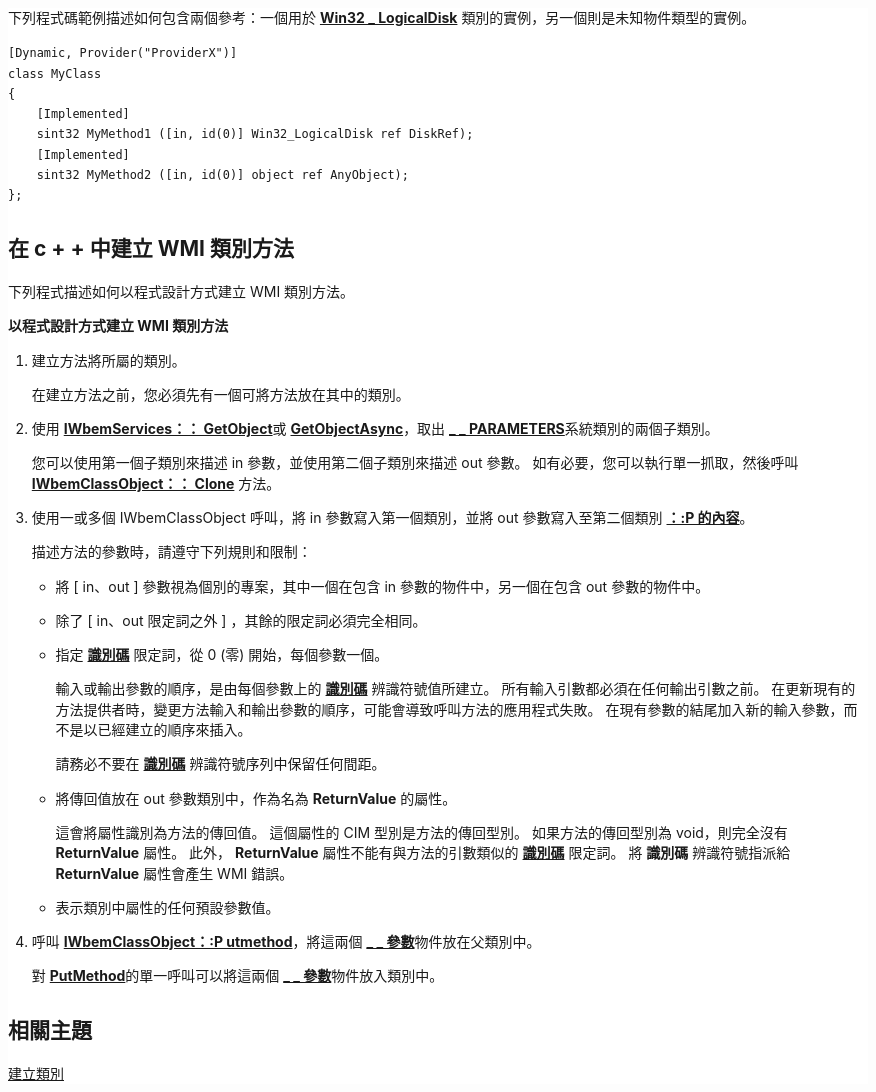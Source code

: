 下列程式碼範例描述如何包含兩個參考：一個用於 [**Win32 \_ LogicalDisk**](/windows/desktop/CIMWin32Prov/win32-logicaldisk) 類別的實例，另一個則是未知物件類型的實例。

``` syntax
[Dynamic, Provider("ProviderX")]
class MyClass
{
    [Implemented] 
    sint32 MyMethod1 ([in, id(0)] Win32_LogicalDisk ref DiskRef);
    [Implemented] 
    sint32 MyMethod2 ([in, id(0)] object ref AnyObject);
};
```

## <a name="creating-a-wmi-class-method-in-c"></a>在 c + + 中建立 WMI 類別方法

下列程式描述如何以程式設計方式建立 WMI 類別方法。

**以程式設計方式建立 WMI 類別方法**

1.  建立方法將所屬的類別。

    在建立方法之前，您必須先有一個可將方法放在其中的類別。

2.  使用 [**IWbemServices：： GetObject**](/windows/desktop/api/WbemCli/nf-wbemcli-iwbemservices-getobject)或 [**GetObjectAsync**](/windows/desktop/api/WbemCli/nf-wbemcli-iwbemservices-getobjectasync)，取出 [**\_ \_ PARAMETERS**](--parameters.md)系統類別的兩個子類別。

    您可以使用第一個子類別來描述 in 參數，並使用第二個子類別來描述 out 參數。 如有必要，您可以執行單一抓取，然後呼叫 [**IWbemClassObject：： Clone**](/windows/desktop/api/WbemCli/nf-wbemcli-iwbemclassobject-clone) 方法。

3.  使用一或多個 IWbemClassObject 呼叫，將 in 參數寫入第一個類別，並將 out 參數寫入至第二個類別 [**：:P 的內容**](/windows/desktop/api/WbemCli/nf-wbemcli-iwbemclassobject-put)。

    描述方法的參數時，請遵守下列規則和限制：

    -   將 \[ in、out \] 參數視為個別的專案，其中一個在包含 in 參數的物件中，另一個在包含 out 參數的物件中。
    -   除了 \[ in、out 限定詞之外 \] ，其餘的限定詞必須完全相同。
    -   指定 [**識別碼**](standard-wmi-qualifiers.md) 限定詞，從 0 (零) 開始，每個參數一個。

        輸入或輸出參數的順序，是由每個參數上的 [**識別碼**](standard-wmi-qualifiers.md) 辨識符號值所建立。 所有輸入引數都必須在任何輸出引數之前。 在更新現有的方法提供者時，變更方法輸入和輸出參數的順序，可能會導致呼叫方法的應用程式失敗。 在現有參數的結尾加入新的輸入參數，而不是以已經建立的順序來插入。

        請務必不要在 [**識別碼**](standard-wmi-qualifiers.md) 辨識符號序列中保留任何間距。

    -   將傳回值放在 out 參數類別中，作為名為 **ReturnValue** 的屬性。

        這會將屬性識別為方法的傳回值。 這個屬性的 CIM 型別是方法的傳回型別。 如果方法的傳回型別為 void，則完全沒有 **ReturnValue** 屬性。 此外， **ReturnValue** 屬性不能有與方法的引數類似的 [**識別碼**](standard-wmi-qualifiers.md) 限定詞。 將 **識別碼** 辨識符號指派給 **ReturnValue** 屬性會產生 WMI 錯誤。

    -   表示類別中屬性的任何預設參數值。

4.  呼叫 [**IWbemClassObject：:P utmethod**](/windows/desktop/api/WbemCli/nf-wbemcli-iwbemclassobject-putmethod)，將這兩個 [**\_ \_ 參數**](--parameters.md)物件放在父類別中。

    對 [**PutMethod**](/windows/desktop/api/WbemCli/nf-wbemcli-iwbemclassobject-putmethod)的單一呼叫可以將這兩個 [**\_ \_ 參數**](--parameters.md)物件放入類別中。

## <a name="related-topics"></a>相關主題

<dl> <dt>

[建立類別](creating-a-class.md)
</dt> </dl>

 

 
